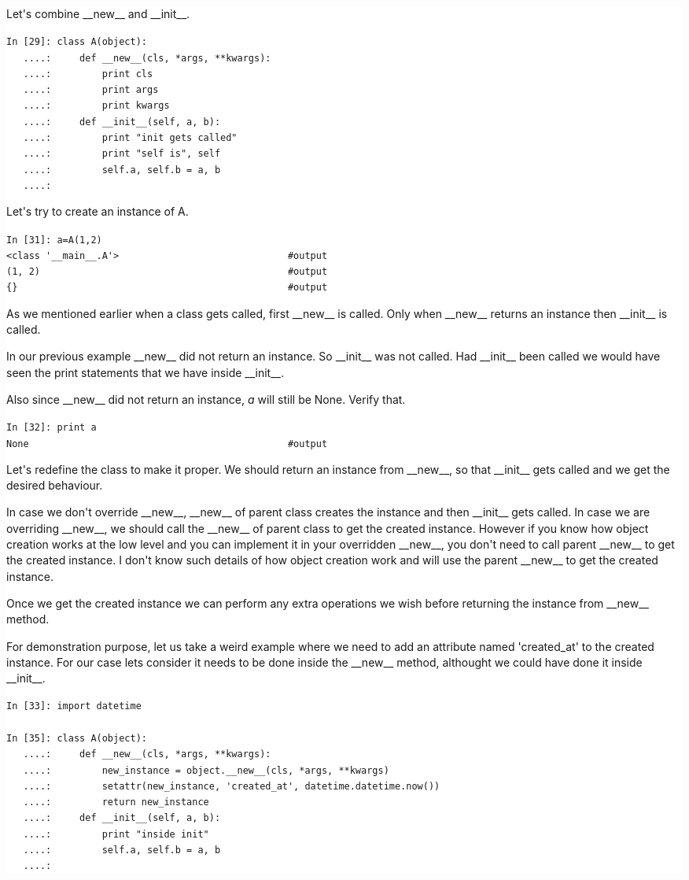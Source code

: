 Let's combine \_\_new\_\_ and \_\_init\_\_.

    In [29]: class A(object):
       ....:     def __new__(cls, *args, **kwargs):
       ....:         print cls
       ....:         print args
       ....:         print kwargs
       ....:     def __init__(self, a, b):
       ....:         print "init gets called"
       ....:         print "self is", self
       ....:         self.a, self.b = a, b
       ....: 

Let's try to create an instance of A.

    In [31]: a=A(1,2)
    <class '__main__.A'>                              #output
    (1, 2)                                            #output
    {}                                                #output

As we mentioned earlier when a class gets called, first \_\_new\_\_ is called. Only when \_\_new\_\_ returns an instance then \_\_init\_\_ is called.

In our previous example \_\_new\_\_ did not return an instance. So \_\_init\_\_ was not called. Had \_\_init\_\_ been called we would have seen the print statements that we have inside \_\_init\_\_.

Also since \_\_new\_\_ did not return an instance, *a* will still be None. Verify that.

    In [32]: print a
    None                                              #output

Let's redefine the class to make it proper. We should return an instance from \_\_new\_\_, so that \_\_init\_\_ gets called and we get the desired behaviour.

In case we don't override \_\_new\_\_, \_\_new\_\_ of parent class creates the instance and then \_\_init\_\_ gets called. In case we are overriding \_\_new\_\_, we should call the \_\_new\_\_ of parent class to get the created instance. However if you know how object creation works at the low level and you can implement it in your overridden \_\_new\_\_, you don't need to call parent \_\_new\_\_ to get the created instance. I don't know such details of how object creation work and will use the parent \_\_new\_\_ to get the created instance.

Once we get the created instance we can perform any extra operations we wish before returning the instance from \_\_new\_\_ method.

For demonstration purpose, let us take a weird example where we need to add an attribute named 'created_at' to the created instance. For our case lets consider it needs to be done inside the \_\_new\_\_ method, althought we could have done it inside \_\_init\_\_.

    In [33]: import datetime

    In [35]: class A(object):
       ....:     def __new__(cls, *args, **kwargs):
       ....:         new_instance = object.__new__(cls, *args, **kwargs)
       ....:         setattr(new_instance, 'created_at', datetime.datetime.now())
       ....:         return new_instance
       ....:     def __init__(self, a, b):
       ....:         print "inside init"
       ....:         self.a, self.b = a, b
       ....:
